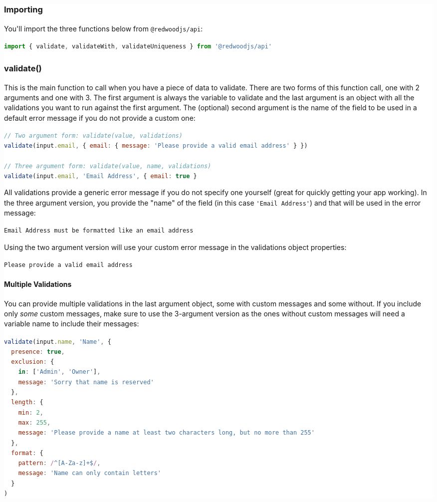 ### Importing

You'll import the three functions below from `@redwoodjs/api`:

```jsx
import { validate, validateWith, validateUniqueness } from '@redwoodjs/api'
```

### validate()

This is the main function to call when you have a piece of data to validate. There are two forms of this function call, one with 2 arguments and one with 3. The first argument is always the variable to validate and the last argument is an object with all the validations you want to run against the first argument. The (optional) second argument is the name of the field to be used in a default error message if you do not provide a custom one:

```jsx
// Two argument form: validate(value, validations)
validate(input.email, { email: { message: 'Please provide a valid email address' } })

// Three argument form: validate(value, name, validations)
validate(input.email, 'Email Address', { email: true }
```

All validations provide a generic error message if you do not specify one yourself (great for quickly getting your app working). In the three argument version, you provide the "name" of the field (in this case `'Email Address'`) and that will be used in the error message:

```
Email Address must be formatted like an email address
```

Using the two argument version will use your custom error message in the validations object properties:

```
Please provide a valid email address
```

#### Multiple Validations

You can provide multiple validations in the last argument object, some with custom messages and some without. If you include only *some* custom messages, make sure to use the 3-argument version as the ones without custom messages will need a variable name to include their messages:

```jsx
validate(input.name, 'Name', {
  presence: true,
  exclusion: {
    in: ['Admin', 'Owner'],
    message: 'Sorry that name is reserved'
  },
  length: {
    min: 2,
    max: 255,
    message: 'Please provide a name at least two characters long, but no more than 255'
  },
  format: {
    pattern: /^[A-Za-z]+$/,
    message: 'Name can only contain letters'
  }
)
```
